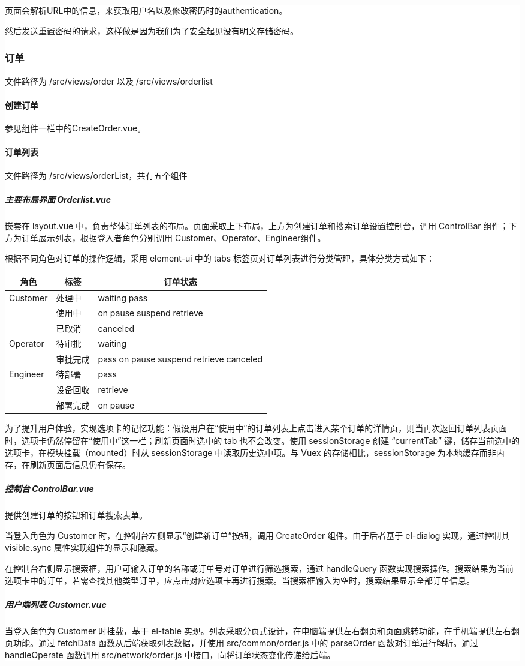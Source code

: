页面会解析URL中的信息，来获取用户名以及修改密码时的authentication。

然后发送重置密码的请求，这样做是因为我们为了安全起见没有明文存储密码。

### 订单 

文件路径为 /src/views/order 以及 /src/views/orderlist 

#### 创建订单

参见组件一栏中的CreateOrder.vue。

#### 订单列表

文件路径为 /src/views/orderList，共有五个组件
 
##### 主要布局界面 Orderlist.vue

嵌套在 layout.vue 中，负责整体订单列表的布局。页面采取上下布局，上方为创建订单和搜索订单设置控制台，调用 ControlBar 组件；下方为订单展示列表，根据登入者角色分别调用 Customer、Operator、Engineer组件。

根据不同角色对订单的操作逻辑，采用 element-ui 中的 tabs 标签页对订单列表进行分类管理，具体分类方式如下：


| 角色 | 标签 | 订单状态 |
| -------- | -------- | -------- |
| Customer     | 处理中    | waiting pass     |
|     | 使用中     | on pause suspend retrieve     |
|     | 已取消     | canceled     |
| Operator     | 待审批     | waiting     |
|      | 审批完成     | pass on pause suspend retrieve canceled    |
| Engineer   | 待部署     | pass     |
|      | 设备回收     | retrieve     |
|      | 部署完成     | on pause     |

为了提升用户体验，实现选项卡的记忆功能：假设用户在“使用中”的订单列表上点击进入某个订单的详情页，则当再次返回订单列表页面时，选项卡仍然停留在“使用中”这一栏；刷新页面时选中的 tab 也不会改变。使用 sessionStorage 创建 “currentTab” 键，储存当前选中的选项卡，在模块挂载（mounted）时从 sessionStorage 中读取历史选中项。与 Vuex 的存储相比，sessionStorage 为本地缓存而非内存，在刷新页面后信息仍有保存。 

##### 控制台 ControlBar.vue

提供创建订单的按钮和订单搜索表单。

当登入角色为 Customer 时，在控制台左侧显示“创建新订单”按钮，调用 CreateOrder 组件。由于后者基于 el-dialog 实现，通过控制其 visible.sync 属性实现组件的显示和隐藏。

在控制台右侧显示搜索框，用户可输入订单的名称或订单号对订单进行筛选搜索，通过 handleQuery 函数实现搜索操作。搜索结果为当前选项卡中的订单，若需查找其他类型订单，应点击对应选项卡再进行搜索。当搜索框输入为空时，搜索结果显示全部订单信息。

##### 用户端列表 Customer.vue

当登入角色为 Customer 时挂载，基于 el-table 实现。列表采取分页式设计，在电脑端提供左右翻页和页面跳转功能，在手机端提供左右翻页功能。通过 fetchData 函数从后端获取列表数据，并使用 src/common/order.js 中的 parseOrder 函数对订单进行解析。通过 handleOperate 函数调用 src/network/order.js 中接口，向将订单状态变化传递给后端。
